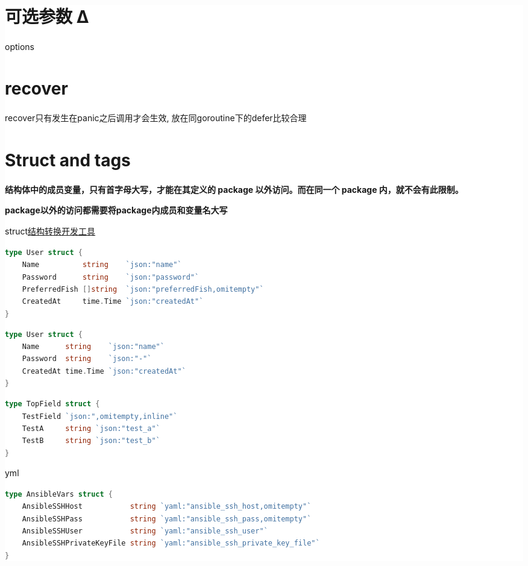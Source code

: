 

#  可选参数 ∆

options

# recover

recover只有发生在panic之后调用才会生效, 放在同goroutine下的defer比较合理

# Struct and tags



**结构体中的成员变量，只有首字母大写，才能在其定义的 package 以外访问。而在同一个 package 内，就不会有此限制。**

**package以外的访问都需要将package内成员和变量名大写**

struct[结构转换开发工具](https://www.golangs.cn/)



```go
type User struct {
    Name          string    `json:"name"`
    Password      string    `json:"password"`
    PreferredFish []string  `json:"preferredFish,omitempty"`
    CreatedAt     time.Time `json:"createdAt"`
}
```

```go
type User struct {
    Name      string    `json:"name"`
    Password  string    `json:"-"`
    CreatedAt time.Time `json:"createdAt"`
}
```

```go
type TopField struct {
	TestField `json:",omitempty,inline"`
	TestA     string `json:"test_a"`
	TestB     string `json:"test_b"`
}
```

yml

```go
type AnsibleVars struct {
	AnsibleSSHHost           string `yaml:"ansible_ssh_host,omitempty"`
	AnsibleSSHPass           string `yaml:"ansible_ssh_pass,omitempty"`
	AnsibleSSHUser           string `yaml:"ansible_ssh_user"`
	AnsibleSSHPrivateKeyFile string `yaml:"ansible_ssh_private_key_file"`
}
```
